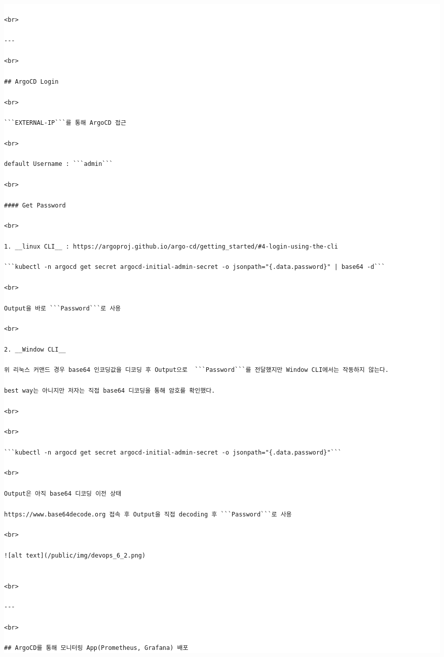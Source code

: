 ```

<br>

---

<br>

## ArgoCD Login

<br>

```EXTERNAL-IP```를 통해 ArgoCD 접근

<br>

default Username : ```admin```

<br>

#### Get Password

<br>

1. __linux CLI__ : https://argoproj.github.io/argo-cd/getting_started/#4-login-using-the-cli

```kubectl -n argocd get secret argocd-initial-admin-secret -o jsonpath="{.data.password}" | base64 -d```

<br>

Output을 바로 ```Password```로 사용

<br>

2. __Window CLI__

위 리눅스 커맨드 경우 base64 인코딩값을 디코딩 후 Output으로  ```Password```를 전달했지만 Window CLI에서는 작동하지 않는다.

best way는 아니지만 저자는 직접 base64 디코딩을 통해 암호를 확인했다.

<br>

<br>

```kubectl -n argocd get secret argocd-initial-admin-secret -o jsonpath="{.data.password}"```

<br>

Output은 아직 base64 디코딩 이전 상태
 
https://www.base64decode.org 접속 후 Output을 직접 decoding 후 ```Password```로 사용

<br>

![alt text](/public/img/devops_6_2.png)


<br>

---

<br>

## ArgoCD를 통해 모니터링 App(Prometheus, Grafana) 배포
```